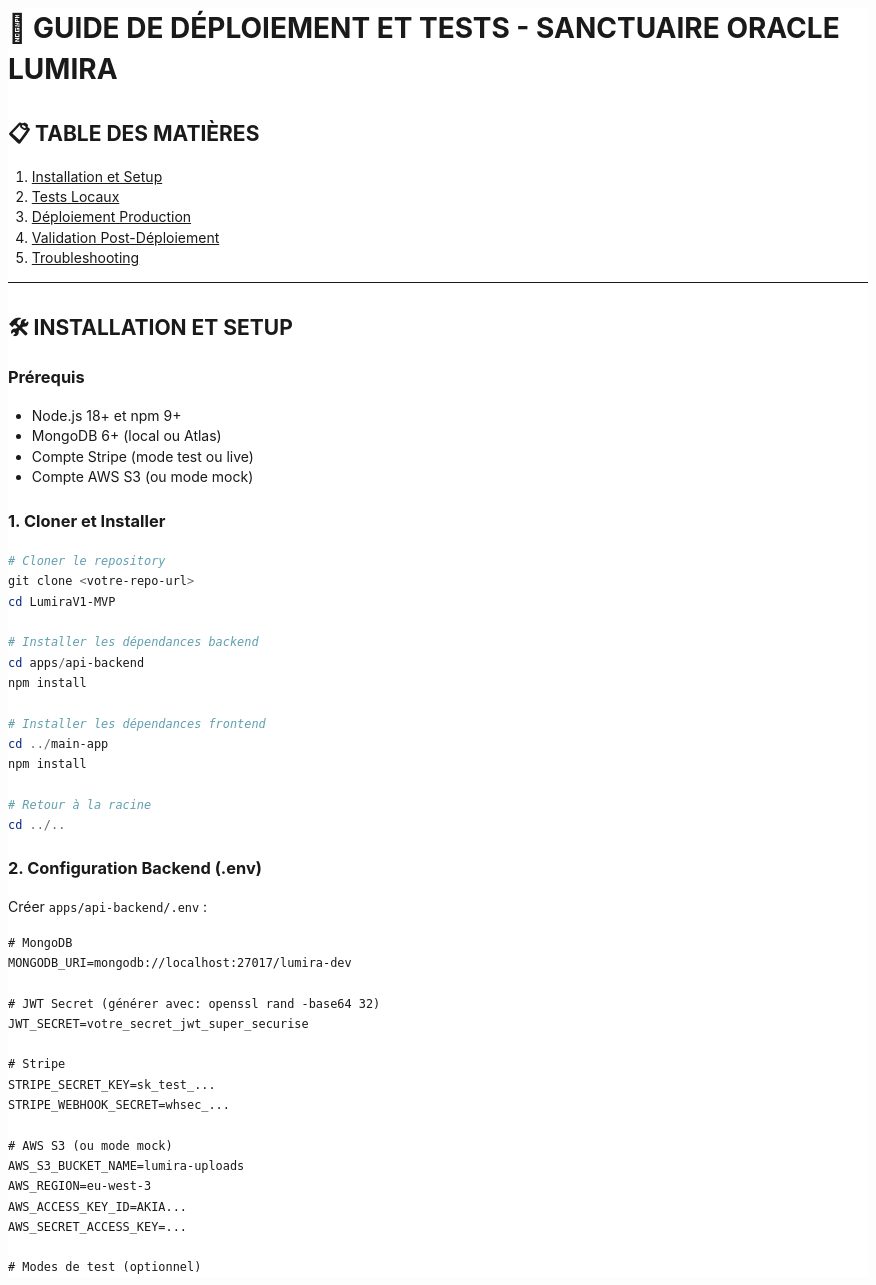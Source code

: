 # 🚀 GUIDE DE DÉPLOIEMENT ET TESTS - SANCTUAIRE ORACLE LUMIRA

## 📋 TABLE DES MATIÈRES

1. [Installation et Setup](#installation-et-setup)
2. [Tests Locaux](#tests-locaux)
3. [Déploiement Production](#déploiement-production)
4. [Validation Post-Déploiement](#validation-post-déploiement)
5. [Troubleshooting](#troubleshooting)

---

## 🛠️ INSTALLATION ET SETUP

### Prérequis

- Node.js 18+ et npm 9+
- MongoDB 6+ (local ou Atlas)
- Compte Stripe (mode test ou live)
- Compte AWS S3 (ou mode mock)

### 1. Cloner et Installer

```powershell
# Cloner le repository
git clone <votre-repo-url>
cd LumiraV1-MVP

# Installer les dépendances backend
cd apps/api-backend
npm install

# Installer les dépendances frontend
cd ../main-app
npm install

# Retour à la racine
cd ../..
```

### 2. Configuration Backend (.env)

Créer `apps/api-backend/.env` :

```env
# MongoDB
MONGODB_URI=mongodb://localhost:27017/lumira-dev

# JWT Secret (générer avec: openssl rand -base64 32)
JWT_SECRET=votre_secret_jwt_super_securise

# Stripe
STRIPE_SECRET_KEY=sk_test_...
STRIPE_WEBHOOK_SECRET=whsec_...

# AWS S3 (ou mode mock)
AWS_S3_BUCKET_NAME=lumira-uploads
AWS_REGION=eu-west-3
AWS_ACCESS_KEY_ID=AKIA...
AWS_SECRET_ACCESS_KEY=...

# Modes de test (optionnel)
```